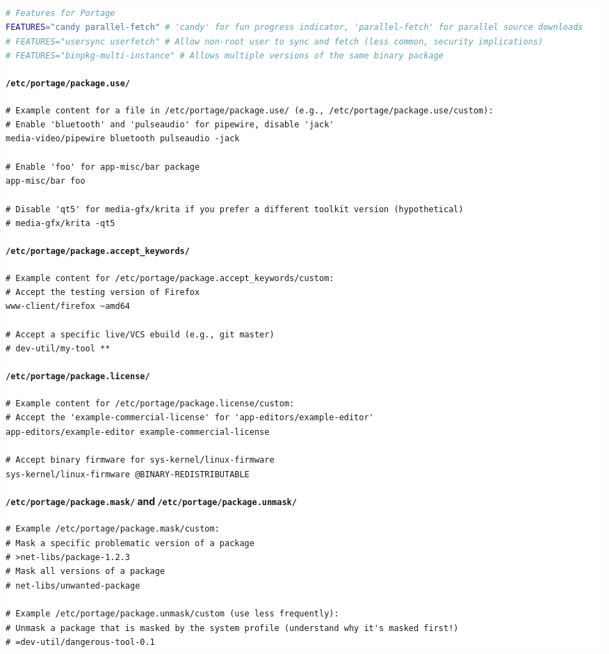 ```bash
# Features for Portage
FEATURES="candy parallel-fetch" # 'candy' for fun progress indicator, 'parallel-fetch' for parallel source downloads
# FEATURES="usersync userfetch" # Allow non-root user to sync and fetch (less common, security implications)
# FEATURES="binpkg-multi-instance" # Allows multiple versions of the same binary package
```


#### `/etc/portage/package.use/`


```
# Example content for a file in /etc/portage/package.use/ (e.g., /etc/portage/package.use/custom):
# Enable 'bluetooth' and 'pulseaudio' for pipewire, disable 'jack'
media-video/pipewire bluetooth pulseaudio -jack

# Enable 'foo' for app-misc/bar package
app-misc/bar foo

# Disable 'qt5' for media-gfx/krita if you prefer a different toolkit version (hypothetical)
# media-gfx/krita -qt5
```

#### `/etc/portage/package.accept_keywords/`


```
# Example content for /etc/portage/package.accept_keywords/custom:
# Accept the testing version of Firefox
www-client/firefox ~amd64

# Accept a specific live/VCS ebuild (e.g., git master)
# dev-util/my-tool **
```

#### `/etc/portage/package.license/`


```
# Example content for /etc/portage/package.license/custom:
# Accept the 'example-commercial-license' for 'app-editors/example-editor'
app-editors/example-editor example-commercial-license

# Accept binary firmware for sys-kernel/linux-firmware
sys-kernel/linux-firmware @BINARY-REDISTRIBUTABLE
```

#### `/etc/portage/package.mask/` and `/etc/portage/package.unmask/`

```
# Example /etc/portage/package.mask/custom:
# Mask a specific problematic version of a package
# >net-libs/package-1.2.3
# Mask all versions of a package
# net-libs/unwanted-package

# Example /etc/portage/package.unmask/custom (use less frequently):
# Unmask a package that is masked by the system profile (understand why it's masked first!)
# =dev-util/dangerous-tool-0.1
```

